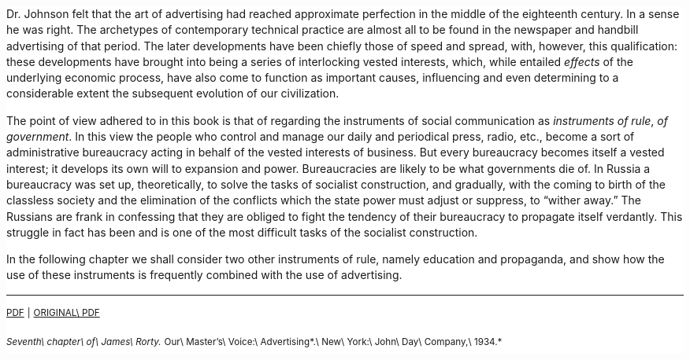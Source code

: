 Dr. Johnson felt that the art of advertising had reached approximate
perfection in the middle of the eighteenth century. In a sense he was
right. The archetypes of contemporary technical practice are almost all
to be found in the newspaper and handbill advertising of that period.
The later developments have been chiefly those of speed and spread,
with, however, this qualification: these developments have brought into
being a series of interlocking vested interests, which, while entailed
*effects* of the underlying economic process, have also come to function
as important causes, influencing and even determining to a considerable
extent the subsequent evolution of our civilization.

The point of view adhered to in this book is that of regarding the
instruments of social communication as *instruments of rule*, *of
government*. In this view the people who control and manage our daily
and periodical press, radio, etc., become a sort of administrative
bureaucracy acting in behalf of the vested interests of business. But
every bureaucracy becomes itself a vested interest; it develops its own
will to expansion and power. Bureaucracies are likely to be what
governments die of. In Russia a bureaucracy was set up, theoretically,
to solve the tasks of socialist construction, and gradually, with the
coming to birth of the classless society and the elimination of the
conflicts which the state power must adjust or suppress, to “wither
away.” The Russians are frank in confessing that they are obliged to
fight the tendency of their bureaucracy to propagate itself verdantly.
This struggle in fact has been and is one of the most difficult tasks of
the socialist construction.

In the following chapter we shall consider two other instruments of
rule, namely education and propaganda, and show how the use of these
instruments is frequently combined with the use of advertising.

------------------------------------------------------------------------

<sup>[PDF](https://github.com/mediastudiespress/singles/raw/master/public_domain/rorty-1934/pdfs/11-rorty-1934-chapter-seven-msp.pdf)</sup>
<sup>|</sup>
<sup>[ORIGINAL\ PDF](https://github.com/mediastudiespress/singles/raw/master/public_domain/rorty-1934/pdfs/11-rorty-1934-chapter-seven-original.pdf)</sup>

<sup>*Seventh\ chapter\ of\ James\ Rorty.*</sup>
<sup>Our\ Master’s\ Voice:\ Advertising*.\ New\ York:\ John\ Day\ Company,\ 1934.*</sup>

